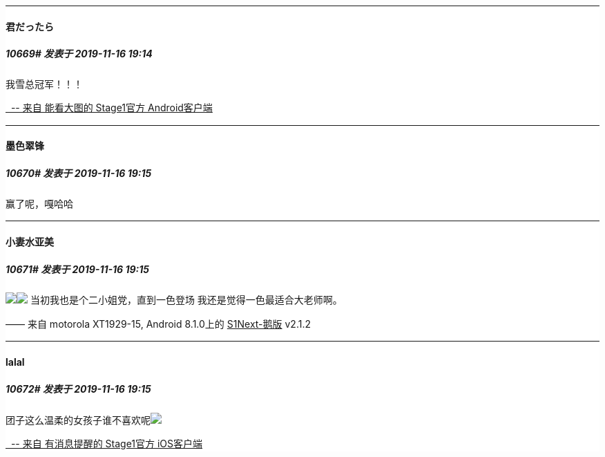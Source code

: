 

*****

####  君だったら  
##### 10669#       发表于 2019-11-16 19:14




我雪总冠军！！！

[  -- 来自 能看大图的 Stage1官方 Android客户端](https://www.coolapk.com/apk/140634)







*****

####  墨色翠锋  
##### 10670#       发表于 2019-11-16 19:15




赢了呢，嘎哈哈







*****

####  小妻水亚美  
##### 10671#       发表于 2019-11-16 19:15



<img src="https://static.saraba1st.com/image/smiley/carton2017/018.gif" referrerpolicy="no-referrer"><img src="https://static.saraba1st.com/image/smiley/carton2017/019.png" referrerpolicy="no-referrer">
当初我也是个二小姐党，直到一色登场
我还是觉得一色最适合大老师啊。

—— 来自 motorola XT1929-15, Android 8.1.0上的 [S1Next-鹅版](https://github.com/ykrank/S1-Next/releases) v2.1.2







*****

####  lalal  
##### 10672#       发表于 2019-11-16 19:15




团子这么温柔的女孩子谁不喜欢呢<img src="https://static.saraba1st.com/image/smiley/face2017/136.png" referrerpolicy="no-referrer">

[  -- 来自 有消息提醒的 Stage1官方 iOS客户端](https://itunes.apple.com/fi/app/saraba1st/id1221237470?mt=8)
